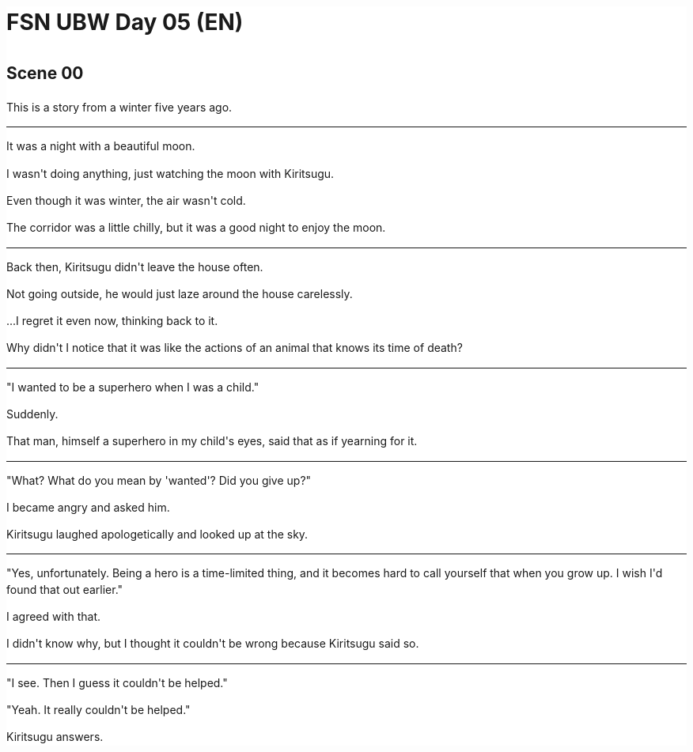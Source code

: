 # FSN UBW Day 05 (EN)  
  
  
  
## Scene 00  
  
  
  
This is a story from a winter five years ago.  
  
---  
  
It was a night with a beautiful moon.  
  
I wasn't doing anything, just watching the moon with Kiritsugu.  
  
Even though it was winter, the air wasn't cold.  
  
The corridor was a little chilly, but it was a good night to enjoy the moon.  
  
---  
  
Back then, Kiritsugu didn't leave the house often.  
  
Not going outside, he would just laze around the house carelessly.  
  
...I regret it even now, thinking back to it.  
  
Why didn't I notice that it was like the actions of an animal that knows its time of death?  
  
---  
  
"I wanted to be a superhero when I was a child."  
  
Suddenly.  
  
That man, himself a superhero in my child's eyes, said that as if yearning for it.  
  
---  
  
"What? What do you mean by 'wanted'? Did you give up?"  
  
I became angry and asked him.  
  
Kiritsugu laughed apologetically and looked up at the sky.  
  
---  
  
"Yes, unfortunately. Being a hero is a time-limited thing, and it becomes hard to call yourself that when you grow up. I wish I'd found that out earlier."  
  
I agreed with that.  
  
I didn't know why, but I thought it couldn't be wrong because Kiritsugu said so.  
  
---  
  
"I see. Then I guess it couldn't be helped."  
  
"Yeah. It really couldn't be helped."  
  
Kiritsugu answers.  
  